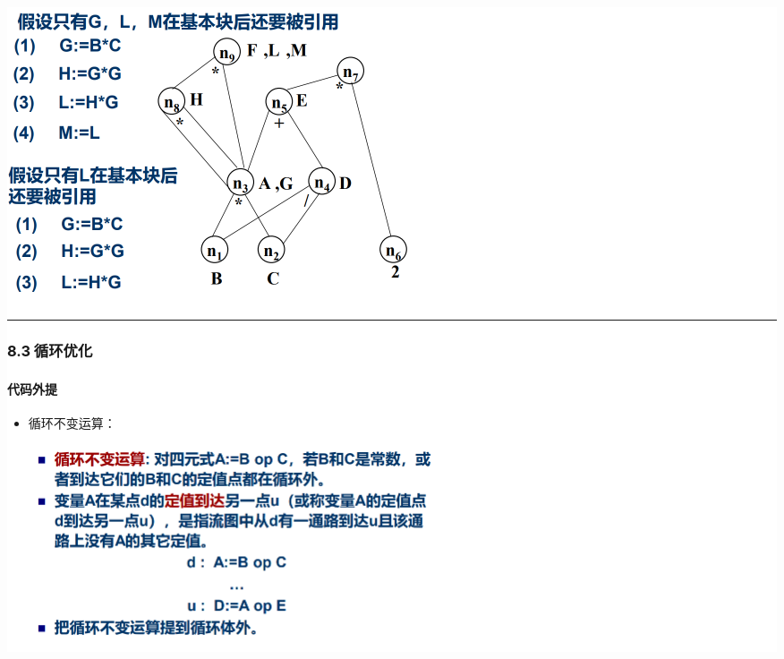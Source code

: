   <img src="Pic/基本块DAG例2.PNG" style="zoom:50%;" />

---

### 8.3 循环优化

#### 代码外提

* 循环不变运算：

  <img src="Pic/循环不变运算.PNG" style="zoom:50%;" />
